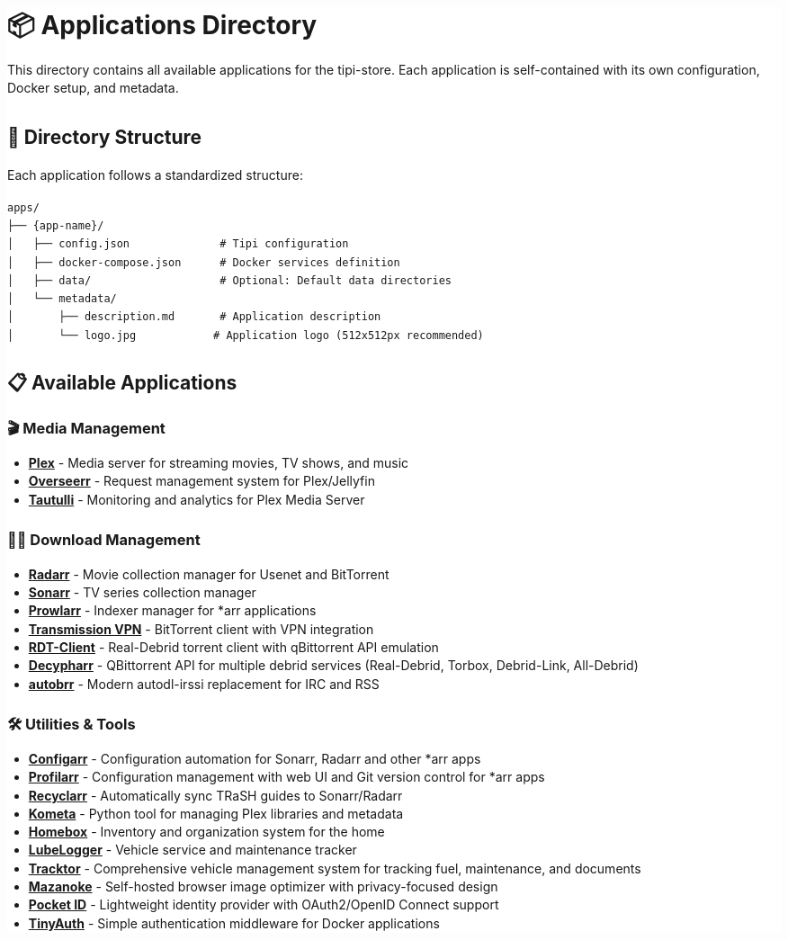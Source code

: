 # 📦 Applications Directory

This directory contains all available applications for the tipi-store. Each application is self-contained with its own configuration, Docker setup, and metadata.

## 📁 Directory Structure

Each application follows a standardized structure:

```
apps/
├── {app-name}/
│   ├── config.json              # Tipi configuration
│   ├── docker-compose.json      # Docker services definition
│   ├── data/                    # Optional: Default data directories
│   └── metadata/
│       ├── description.md       # Application description
│       └── logo.jpg            # Application logo (512x512px recommended)
```

## 📋 Available Applications

### 🎬 Media Management
- **[Plex](./plex/)** - Media server for streaming movies, TV shows, and music
- **[Overseerr](./overseerr/)** - Request management system for Plex/Jellyfin
- **[Tautulli](./tautulli/)** - Monitoring and analytics for Plex Media Server

### 🏴‍☠️ Download Management
- **[Radarr](./radarr/)** - Movie collection manager for Usenet and BitTorrent
- **[Sonarr](./sonarr/)** - TV series collection manager
- **[Prowlarr](./prowlarr/)** - Indexer manager for *arr applications
- **[Transmission VPN](./transmission-vpn/)** - BitTorrent client with VPN integration
- **[RDT-Client](./rdt-client/)** - Real-Debrid torrent client with qBittorrent API emulation
- **[Decypharr](./decypharr/)** - QBittorrent API for multiple debrid services (Real-Debrid, Torbox, Debrid-Link, All-Debrid)
- **[autobrr](./autobrr/)** - Modern autodl-irssi replacement for IRC and RSS

### 🛠️ Utilities & Tools
- **[Configarr](./configarr/)** - Configuration automation for Sonarr, Radarr and other *arr apps
- **[Profilarr](./profilarr/)** - Configuration management with web UI and Git version control for *arr apps
- **[Recyclarr](./recyclarr/)** - Automatically sync TRaSH guides to Sonarr/Radarr
- **[Kometa](./kometa/)** - Python tool for managing Plex libraries and metadata
- **[Homebox](./homebox/)** - Inventory and organization system for the home
- **[LubeLogger](./lubelogger/)** - Vehicle service and maintenance tracker
- **[Tracktor](./tracktor/)** - Comprehensive vehicle management system for tracking fuel, maintenance, and documents
- **[Mazanoke](./mazanoke/)** - Self-hosted browser image optimizer with privacy-focused design
- **[Pocket ID](./pocket-id/)** - Lightweight identity provider with OAuth2/OpenID Connect support
- **[TinyAuth](./tinyauth/)** - Simple authentication middleware for Docker applications
